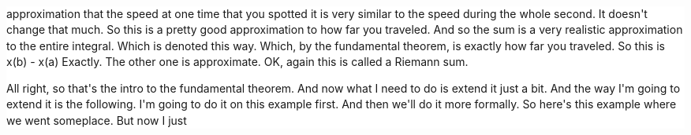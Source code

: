   <span m='855280'>approximation</span> <span m='856230'>that</span> <span
  m='856470'>the</span> <span m='856570'>speed</span> <span m='857110'>at
  one</span> <span m='857470'>time</span> <span m='857840'>that you</span> <span
  m='858050'>spotted</span> <span m='858750'>it</span> <span
  m='860110'>is</span> <span m='860260'>very</span> <span
  m='860530'>similar</span> <span m='860850'>to</span> <span
  m='860970'>the</span> <span m='861080'>speed</span> <span
  m='861360'>during</span> <span m='861590'>the</span> <span
  m='861660'>whole</span> <span m='861920'>second.</span> <span
  m='862790'>It</span> <span m='862900'>doesn't</span> <span
  m='863130'>change</span> <span m='863530'>that</span> <span
  m='863750'>much.</span> <span m='864430'>So</span> <span
  m='864780'>this</span> <span m='864910'>is</span> <span m='865010'>a</span>
  <span m='865080'>pretty</span> <span m='865340'>good</span> <span
  m='865510'>approximation</span> <span m='866250'>to how</span> <span
  m='866530'>far</span> <span m='866800'>you</span> <span
  m='866940'>traveled.</span> <span m='869160'>And</span> <span
  m='869830'>so</span> <span m='870000'>the</span> <span m='870130'>sum</span>
  <span m='870450'>is</span> <span m='870680'>a</span> <span
  m='870740'>very</span> <span m='871270'>realistic</span> <span
  m='872290'>approximation</span> <span m='873280'>to</span> <span
  m='873480'>the</span> <span m='873600'>entire</span> <span
  m='874090'>integral.</span> <span m='874810'>Which</span> <span
  m='875080'>is</span> <span m='875220'>denoted</span> <span
  m='875560'>this</span> <span m='875810'>way.</span> <span
  m='877940'>Which,</span> <span m='878180'>by</span> <span
  m='878360'>the</span> <span m='878450'>fundamental</span> <span
  m='878890'>theorem,</span> <span m='879080'>is</span> <span
  m='879310'>exactly</span> <span m='880270'>how</span> <span
  m='880490'>far</span> <span m='880750'>you</span> <span
  m='880870'>traveled.</span> <span m='883370'>So</span> <span
  m='883640'>this</span> <span m='883790'>is</span> <span m='884200'>x(b)</span>
  <span m='885040'>- x(a)</span> <span m='886910'>Exactly.</span> <span
  m='889760'>The</span> <span m='889880'>other</span> <span
  m='890010'>one</span> <span m='890180'>is</span> <span
  m='890270'>approximate.</span> <span m='895560'>OK,</span> <span
  m='895880'>again</span> <span m='896160'>this</span> <span
  m='896640'>is</span> <span m='896760'>called</span> <span m='897010'>a</span>
  <span m='897050'>Riemann</span> <span m='897540'>sum.</span> </p><p><span
  m='908950'>All right,</span> <span m='909360'>so</span> <span
  m='909770'>that's</span> <span m='910480'>the</span> <span
  m='911420'>intro</span> <span m='913240'>to</span> <span m='913610'>the</span>
  <span m='913730'>fundamental</span> <span m='914190'>theorem.</span> <span
  m='917470'>And</span> <span m='917820'>now</span> <span m='918960'>what</span>
  <span m='919140'>I</span> <span m='919200'>need</span> <span
  m='919430'>to</span> <span m='919540'>do</span> <span m='920250'>is</span>
  <span m='920710'>extend it</span> <span m='921470'>just</span> <span
  m='921790'>a</span> <span m='921830'>bit.</span> <span m='923900'>And</span>
  <span m='924230'>the</span> <span m='924300'>way</span> <span
  m='924460'>I'm</span> <span m='924620'>going</span> <span m='924850'>to</span>
  <span m='925010'>extend it</span> <span m='926180'>is</span> <span
  m='926690'>the</span> <span m='926850'>following.</span> <span
  m='929170'>I'm</span> <span m='929320'>going to</span> <span
  m='929490'>do</span> <span m='929640'>it</span> <span m='929730'>on</span>
  <span m='929880'>this</span> <span m='930040'>example</span> <span
  m='930600'>first.</span> <span m='931140'>And</span> <span
  m='931320'>then</span> <span m='932300'>we'll</span> <span
  m='933860'>do</span> <span m='934050'>it</span> <span m='934140'>more</span>
  <span m='934340'>formally.</span> <span m='935530'>So</span> <span
  m='935930'>here's</span> <span m='936330'>this</span> <span
  m='936500'>example</span> <span m='937240'>where</span> <span
  m='937530'>we</span> <span m='937760'>went</span> <span
  m='938010'>someplace.</span> <span m='939200'>But</span> <span
  m='939470'>now</span> <span m='939710'>I</span> <span m='939770'>just</span>